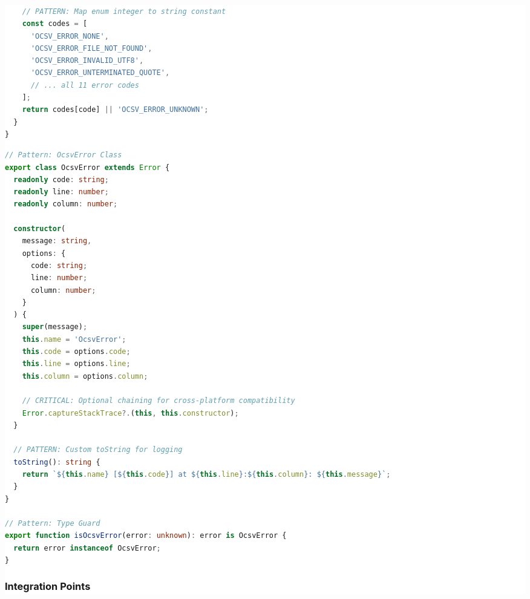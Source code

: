 ```javascript
    // PATTERN: Map enum integer to string constant
    const codes = [
      'OCSV_ERROR_NONE',
      'OCSV_ERROR_FILE_NOT_FOUND',
      'OCSV_ERROR_INVALID_UTF8',
      'OCSV_ERROR_UNTERMINATED_QUOTE',
      // ... all 11 error codes
    ];
    return codes[code] || 'OCSV_ERROR_UNKNOWN';
  }
}
```

```typescript
// Pattern: OcsvError Class
export class OcsvError extends Error {
  readonly code: string;
  readonly line: number;
  readonly column: number;

  constructor(
    message: string,
    options: {
      code: string;
      line: number;
      column: number;
    }
  ) {
    super(message);
    this.name = 'OcsvError';
    this.code = options.code;
    this.line = options.line;
    this.column = options.column;

    // CRITICAL: Optional chaining for cross-platform compatibility
    Error.captureStackTrace?.(this, this.constructor);
  }

  // PATTERN: Custom toString for logging
  toString(): string {
    return `${this.name} [${this.code}] at ${this.line}:${this.column}: ${this.message}`;
  }
}

// Pattern: Type Guard
export function isOcsvError(error: unknown): error is OcsvError {
  return error instanceof OcsvError;
}
```

### Integration Points
